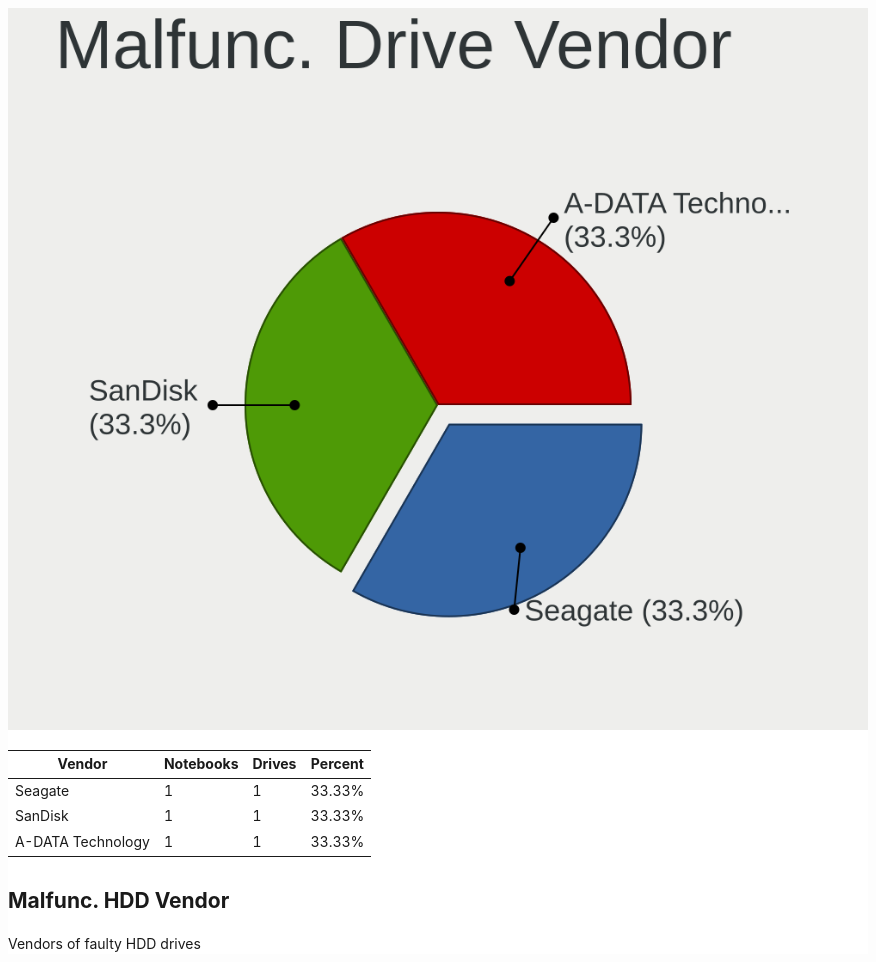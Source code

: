 ![Malfunc. Drive Vendor](./images/pie_chart_bsd/drive_malfunc_vendor.svg)


| Vendor            | Notebooks | Drives | Percent |
|-------------------|-----------|--------|---------|
| Seagate           | 1         | 1      | 33.33%  |
| SanDisk           | 1         | 1      | 33.33%  |
| A-DATA Technology | 1         | 1      | 33.33%  |

Malfunc. HDD Vendor
-------------------

Vendors of faulty HDD drives
